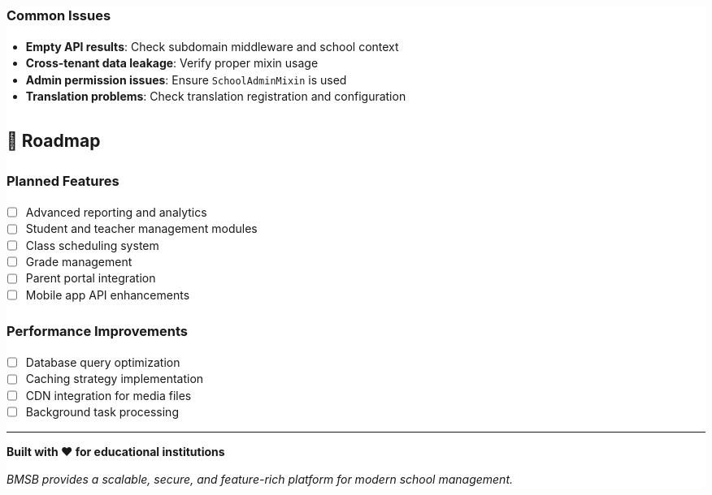 ### Common Issues
- **Empty API results**: Check subdomain middleware and school context
- **Cross-tenant data leakage**: Verify proper mixin usage
- **Admin permission issues**: Ensure `SchoolAdminMixin` is used
- **Translation problems**: Check translation registration and configuration

## 🎯 Roadmap

### Planned Features
- [ ] Advanced reporting and analytics
- [ ] Student and teacher management modules
- [ ] Class scheduling system
- [ ] Grade management
- [ ] Parent portal integration
- [ ] Mobile app API enhancements

### Performance Improvements
- [ ] Database query optimization
- [ ] Caching strategy implementation
- [ ] CDN integration for media files
- [ ] Background task processing

---

**Built with ❤️ for educational institutions**

*BMSB provides a scalable, secure, and feature-rich platform for modern school management.* 